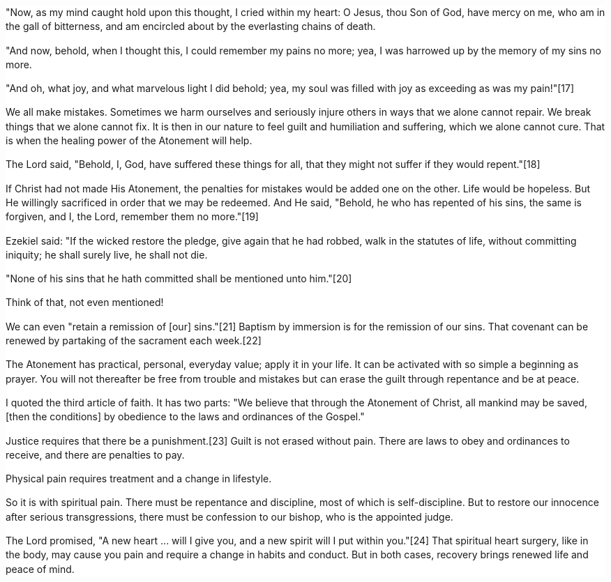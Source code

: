 "Now, as my mind caught hold upon this thought, I cried within my heart: O
Jesus, thou Son of God, have mercy on me, who am in the gall of bitterness,
and am encircled about by the everlasting chains of death.

"And now, behold, when I thought this, I could remember my pains no more; yea,
I was harrowed up by the memory of my sins no more.

"And oh, what joy, and what marvelous light I did behold; yea, my soul was
filled with joy as exceeding as was my pain!"[17]

We all make mistakes. Sometimes we harm ourselves and seriously injure others
in ways that we alone cannot repair. We break things that we alone cannot fix.
It is then in our nature to feel guilt and humiliation and suffering, which we
alone cannot cure. That is when the healing power of the Atonement will help.

The Lord said, "Behold, I, God, have suffered these things for all, that they
might not suffer if they would repent."[18]

If Christ had not made His Atonement, the penalties for mistakes would be
added one on the other. Life would be hopeless. But He willingly sacrificed in
order that we may be redeemed. And He said, "Behold, he who has repented of
his sins, the same is forgiven, and I, the Lord, remember them no more."[19]

Ezekiel said: "If the wicked restore the pledge, give again that he had
robbed, walk in the statutes of life, without committing iniquity; he shall
surely live, he shall not die.

"None of his sins that he hath committed shall be mentioned unto him."[20]

Think of that, not even mentioned!

We can even "retain a remission of [our] sins."[21] Baptism by immersion is
for the remission of our sins. That covenant can be renewed by partaking of
the sacrament each week.[22]

The Atonement has practical, personal, everyday value; apply it in your life.
It can be activated with so simple a beginning as prayer. You will not
thereafter be free from trouble and mistakes but can erase the guilt through
repentance and be at peace.

I quoted the third article of faith. It has two parts: "We believe that
through the Atonement of Christ, all mankind may be saved, [then the
conditions] by obedience to the laws and ordinances of the Gospel."

Justice requires that there be a punishment.[23] Guilt is not erased without
pain. There are laws to obey and ordinances to receive, and there are
penalties to pay.

Physical pain requires treatment and a change in lifestyle.

So it is with spiritual pain. There must be repentance and discipline, most of
which is self-discipline. But to restore our innocence after serious
transgressions, there must be confession to our bishop, who is the appointed
judge.

The Lord promised, "A new heart ... will I give you, and a new spirit will I put
within you."[24] That spiritual heart surgery, like in the body, may cause you
pain and require a change in habits and conduct. But in both cases, recovery
brings renewed life and peace of mind.
